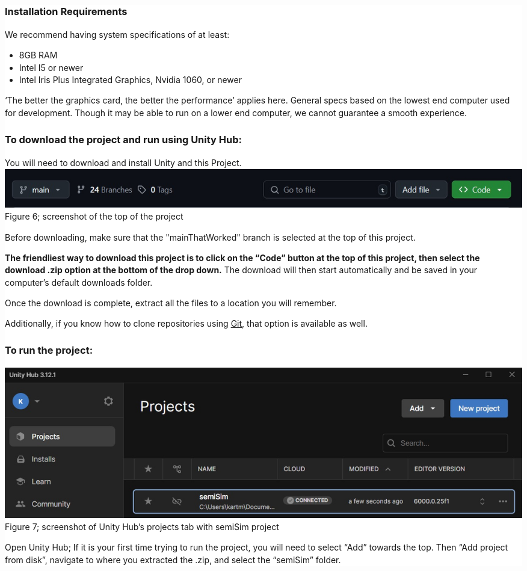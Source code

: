 ### Installation Requirements

We recommend having system specifications of at least:

* 8GB RAM  
* Intel I5 or newer  
* Intel Iris Plus Integrated Graphics, Nvidia 1060, or newer

‘The better the graphics card, the better the performance’ applies here. General specs based on the lowest end computer used for development. Though it may be able to run on a lower end computer, we cannot guarantee a smooth experience. 

### To download the project and run using Unity Hub:

You will need to download and install Unity and this Project.   
![alt text](https://github.com/ColinVasas/CapstoneSimGameDevTools/blob/yellowRoomMerge/images/semi6.jpg) 
Figure 6; screenshot of the top of the project 

Before downloading, make sure that the "mainThatWorked" branch is selected at the top of this project.

**The friendliest way to download this project is to click on the “Code” button at the top of this project, then select the download .zip option at the bottom of the drop down.** The download will then start automatically and be saved in your computer’s default downloads folder. 

Once the download is complete, extract all the files to a location you will remember.

Additionally, if you know how to clone repositories using [Git](https://git-scm.com/), that option is available as well.

### To run the project: 

![alt text](https://github.com/ColinVasas/CapstoneSimGameDevTools/blob/yellowRoomMerge/images/semi7.jpg) 
Figure 7; screenshot of Unity Hub’s projects tab with semiSim project

Open Unity Hub; If it is your first time trying to run the project, you will need to select “Add” towards the top. Then “Add project from disk”, navigate to where you extracted the .zip, and select the “semiSim” folder. 
